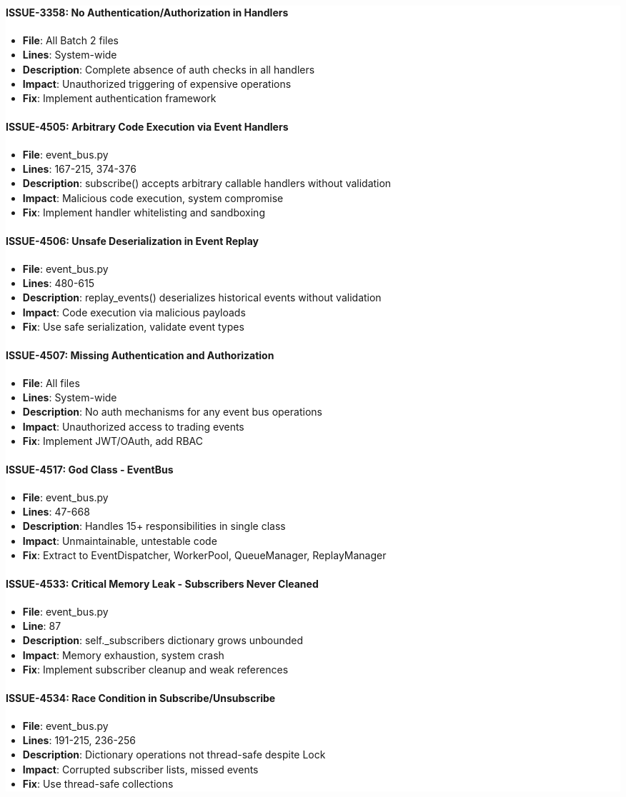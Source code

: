 #### ISSUE-3358: No Authentication/Authorization in Handlers
- **File**: All Batch 2 files
- **Lines**: System-wide
- **Description**: Complete absence of auth checks in all handlers
- **Impact**: Unauthorized triggering of expensive operations
- **Fix**: Implement authentication framework

#### ISSUE-4505: Arbitrary Code Execution via Event Handlers
- **File**: event_bus.py
- **Lines**: 167-215, 374-376
- **Description**: subscribe() accepts arbitrary callable handlers without validation
- **Impact**: Malicious code execution, system compromise
- **Fix**: Implement handler whitelisting and sandboxing

#### ISSUE-4506: Unsafe Deserialization in Event Replay
- **File**: event_bus.py
- **Lines**: 480-615
- **Description**: replay_events() deserializes historical events without validation
- **Impact**: Code execution via malicious payloads
- **Fix**: Use safe serialization, validate event types

#### ISSUE-4507: Missing Authentication and Authorization
- **File**: All files
- **Lines**: System-wide
- **Description**: No auth mechanisms for any event bus operations
- **Impact**: Unauthorized access to trading events
- **Fix**: Implement JWT/OAuth, add RBAC

#### ISSUE-4517: God Class - EventBus
- **File**: event_bus.py
- **Lines**: 47-668
- **Description**: Handles 15+ responsibilities in single class
- **Impact**: Unmaintainable, untestable code
- **Fix**: Extract to EventDispatcher, WorkerPool, QueueManager, ReplayManager

#### ISSUE-4533: Critical Memory Leak - Subscribers Never Cleaned
- **File**: event_bus.py
- **Line**: 87
- **Description**: self._subscribers dictionary grows unbounded
- **Impact**: Memory exhaustion, system crash
- **Fix**: Implement subscriber cleanup and weak references

#### ISSUE-4534: Race Condition in Subscribe/Unsubscribe
- **File**: event_bus.py
- **Lines**: 191-215, 236-256
- **Description**: Dictionary operations not thread-safe despite Lock
- **Impact**: Corrupted subscriber lists, missed events
- **Fix**: Use thread-safe collections
